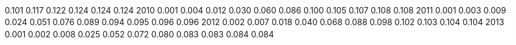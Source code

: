    <td style="text-align:right;"> 0.101 </td>
   <td style="text-align:right;"> 0.117 </td>
   <td style="text-align:right;"> 0.122 </td>
   <td style="text-align:right;"> 0.124 </td>
   <td style="text-align:right;"> 0.124 </td>
   <td style="text-align:right;"> 0.124 </td>
  </tr>
  <tr>
   <td style="text-align:left;"> 2010 </td>
   <td style="text-align:right;"> 0.001 </td>
   <td style="text-align:right;"> 0.004 </td>
   <td style="text-align:right;"> 0.012 </td>
   <td style="text-align:right;"> 0.030 </td>
   <td style="text-align:right;"> 0.060 </td>
   <td style="text-align:right;"> 0.086 </td>
   <td style="text-align:right;"> 0.100 </td>
   <td style="text-align:right;"> 0.105 </td>
   <td style="text-align:right;"> 0.107 </td>
   <td style="text-align:right;"> 0.108 </td>
   <td style="text-align:right;"> 0.108 </td>
  </tr>
  <tr>
   <td style="text-align:left;"> 2011 </td>
   <td style="text-align:right;"> 0.001 </td>
   <td style="text-align:right;"> 0.003 </td>
   <td style="text-align:right;"> 0.009 </td>
   <td style="text-align:right;"> 0.024 </td>
   <td style="text-align:right;"> 0.051 </td>
   <td style="text-align:right;"> 0.076 </td>
   <td style="text-align:right;"> 0.089 </td>
   <td style="text-align:right;"> 0.094 </td>
   <td style="text-align:right;"> 0.095 </td>
   <td style="text-align:right;"> 0.096 </td>
   <td style="text-align:right;"> 0.096 </td>
  </tr>
  <tr>
   <td style="text-align:left;"> 2012 </td>
   <td style="text-align:right;"> 0.002 </td>
   <td style="text-align:right;"> 0.007 </td>
   <td style="text-align:right;"> 0.018 </td>
   <td style="text-align:right;"> 0.040 </td>
   <td style="text-align:right;"> 0.068 </td>
   <td style="text-align:right;"> 0.088 </td>
   <td style="text-align:right;"> 0.098 </td>
   <td style="text-align:right;"> 0.102 </td>
   <td style="text-align:right;"> 0.103 </td>
   <td style="text-align:right;"> 0.104 </td>
   <td style="text-align:right;"> 0.104 </td>
  </tr>
  <tr>
   <td style="text-align:left;"> 2013 </td>
   <td style="text-align:right;"> 0.001 </td>
   <td style="text-align:right;"> 0.002 </td>
   <td style="text-align:right;"> 0.008 </td>
   <td style="text-align:right;"> 0.025 </td>
   <td style="text-align:right;"> 0.052 </td>
   <td style="text-align:right;"> 0.072 </td>
   <td style="text-align:right;"> 0.080 </td>
   <td style="text-align:right;"> 0.083 </td>
   <td style="text-align:right;"> 0.083 </td>
   <td style="text-align:right;"> 0.084 </td>
   <td style="text-align:right;"> 0.084 </td>
  </tr>
  <tr>